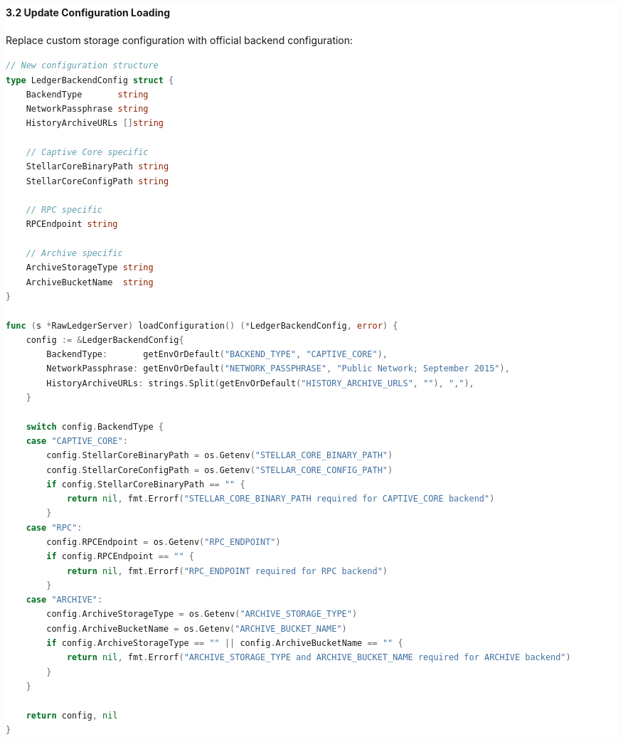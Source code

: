 #### 3.2 Update Configuration Loading
Replace custom storage configuration with official backend configuration:

```go
// New configuration structure
type LedgerBackendConfig struct {
    BackendType       string
    NetworkPassphrase string
    HistoryArchiveURLs []string
    
    // Captive Core specific
    StellarCoreBinaryPath string
    StellarCoreConfigPath string
    
    // RPC specific
    RPCEndpoint string
    
    // Archive specific  
    ArchiveStorageType string
    ArchiveBucketName  string
}

func (s *RawLedgerServer) loadConfiguration() (*LedgerBackendConfig, error) {
    config := &LedgerBackendConfig{
        BackendType:       getEnvOrDefault("BACKEND_TYPE", "CAPTIVE_CORE"),
        NetworkPassphrase: getEnvOrDefault("NETWORK_PASSPHRASE", "Public Network; September 2015"),
        HistoryArchiveURLs: strings.Split(getEnvOrDefault("HISTORY_ARCHIVE_URLS", ""), ","),
    }
    
    switch config.BackendType {
    case "CAPTIVE_CORE":
        config.StellarCoreBinaryPath = os.Getenv("STELLAR_CORE_BINARY_PATH")
        config.StellarCoreConfigPath = os.Getenv("STELLAR_CORE_CONFIG_PATH")
        if config.StellarCoreBinaryPath == "" {
            return nil, fmt.Errorf("STELLAR_CORE_BINARY_PATH required for CAPTIVE_CORE backend")
        }
    case "RPC":
        config.RPCEndpoint = os.Getenv("RPC_ENDPOINT")
        if config.RPCEndpoint == "" {
            return nil, fmt.Errorf("RPC_ENDPOINT required for RPC backend")
        }
    case "ARCHIVE":
        config.ArchiveStorageType = os.Getenv("ARCHIVE_STORAGE_TYPE")
        config.ArchiveBucketName = os.Getenv("ARCHIVE_BUCKET_NAME")
        if config.ArchiveStorageType == "" || config.ArchiveBucketName == "" {
            return nil, fmt.Errorf("ARCHIVE_STORAGE_TYPE and ARCHIVE_BUCKET_NAME required for ARCHIVE backend")
        }
    }
    
    return config, nil
}
```
